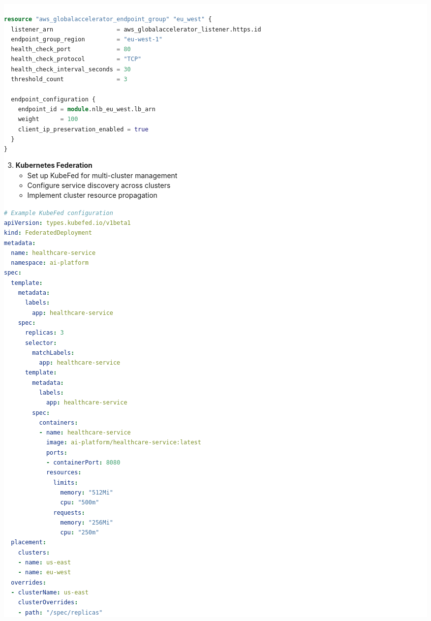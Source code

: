 ```terraform

resource "aws_globalaccelerator_endpoint_group" "eu_west" {
  listener_arn                  = aws_globalaccelerator_listener.https.id
  endpoint_group_region         = "eu-west-1"
  health_check_port             = 80
  health_check_protocol         = "TCP"
  health_check_interval_seconds = 30
  threshold_count               = 3
  
  endpoint_configuration {
    endpoint_id = module.nlb_eu_west.lb_arn
    weight      = 100
    client_ip_preservation_enabled = true
  }
}
```

3. **Kubernetes Federation**
   - Set up KubeFed for multi-cluster management
   - Configure service discovery across clusters
   - Implement cluster resource propagation

```yaml
# Example KubeFed configuration
apiVersion: types.kubefed.io/v1beta1
kind: FederatedDeployment
metadata:
  name: healthcare-service
  namespace: ai-platform
spec:
  template:
    metadata:
      labels:
        app: healthcare-service
    spec:
      replicas: 3
      selector:
        matchLabels:
          app: healthcare-service
      template:
        metadata:
          labels:
            app: healthcare-service
        spec:
          containers:
          - name: healthcare-service
            image: ai-platform/healthcare-service:latest
            ports:
            - containerPort: 8080
            resources:
              limits:
                memory: "512Mi"
                cpu: "500m"
              requests:
                memory: "256Mi"
                cpu: "250m"
  placement:
    clusters:
    - name: us-east
    - name: eu-west
  overrides:
  - clusterName: us-east
    clusterOverrides:
    - path: "/spec/replicas"
```